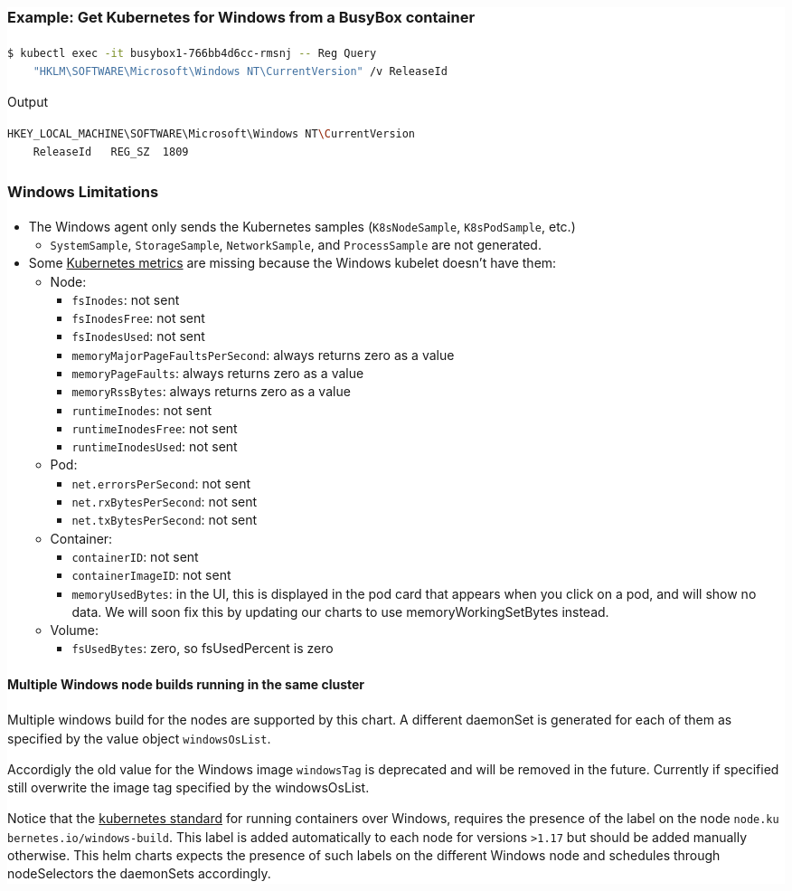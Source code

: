 ### Example: Get Kubernetes for Windows from a BusyBox container
```bash
$ kubectl exec -it busybox1-766bb4d6cc-rmsnj -- Reg Query
    "HKLM\SOFTWARE\Microsoft\Windows NT\CurrentVersion" /v ReleaseId
```

Output
```bash
HKEY_LOCAL_MACHINE\SOFTWARE\Microsoft\Windows NT\CurrentVersion
	ReleaseId	REG_SZ	1809
```

### Windows Limitations

* The Windows agent only sends the Kubernetes samples (`K8sNodeSample`, `K8sPodSample`, etc.)
    * `SystemSample`, `StorageSample`, `NetworkSample`, and `ProcessSample` are not generated.
* Some [Kubernetes metrics](https://docs.newrelic.com/docs/integrations/kubernetes-integration/understand-use-data/understand-use-data#metrics) are missing because the Windows kubelet doesn’t have them:
    * Node:
        * `fsInodes`: not sent
        * `fsInodesFree`: not sent
        * `fsInodesUsed`: not sent
        * `memoryMajorPageFaultsPerSecond`: always returns zero as a value
        * `memoryPageFaults`: always returns zero as a value
        * `memoryRssBytes`: always returns zero as a value
        * `runtimeInodes`: not sent
        * `runtimeInodesFree`: not sent
        * `runtimeInodesUsed`: not sent
    * Pod:
        * `net.errorsPerSecond`: not sent
        * `net.rxBytesPerSecond`: not sent
        * `net.txBytesPerSecond`: not sent
    * Container:
        * `containerID`: not sent
        * `containerImageID`: not sent
        * `memoryUsedBytes`: in the UI, this is displayed in the pod card that appears when you click on a pod, and will show no data. We will soon fix this by updating our charts to use memoryWorkingSetBytes instead.
    * Volume:
        * `fsUsedBytes`: zero, so fsUsedPercent is zero

#### Multiple Windows node builds running in the same cluster

Multiple windows build for the nodes are supported by this chart. A different daemonSet is generated for each of them as specified by the value object `windowsOsList`.

Accordigly the old value for the Windows image `windowsTag` is deprecated and will be removed in the future. Currently if specified still overwrite the image tag specified by the windowsOsList.

Notice that the [kubernetes standard](https://kubernetes.io/docs/setup/production-environment/windows/user-guide-windows-containers/) for running containers over Windows, requires the presence of the label on the node `node.kubernetes.io/windows-build`. This label is added automatically to each node for versions `>1.17` but should be added manually otherwise.
This helm charts expects the presence of such labels on the different Windows node and schedules through nodeSelectors the daemonSets accordingly.
